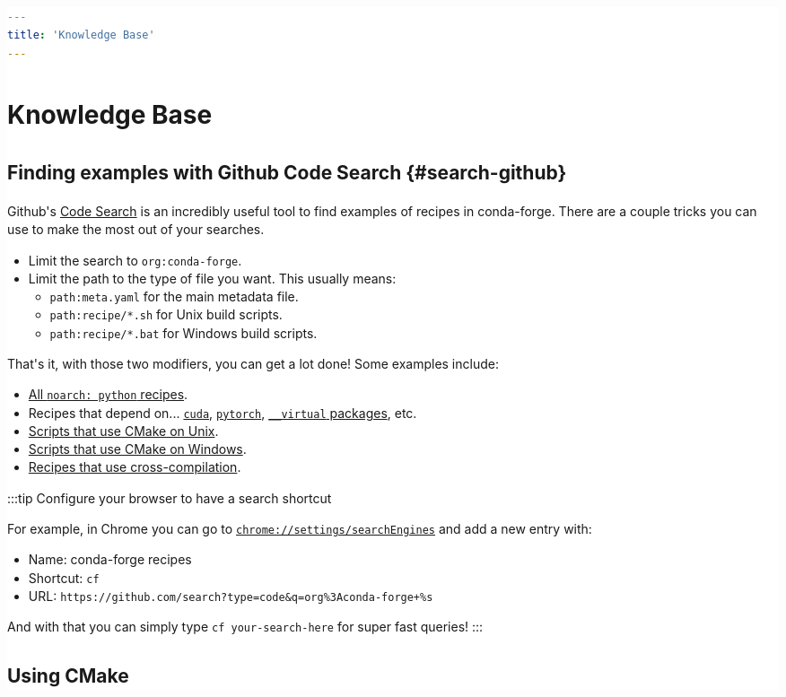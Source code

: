 ```yaml
---
title: 'Knowledge Base'
---
```


<a id="knowledge-base"></a>

# Knowledge Base

## Finding examples with Github Code Search {#search-github}

Github's [Code Search](https://github.com/features/code-search) is an incredibly useful tool to find examples of recipes in conda-forge.
There are a couple tricks you can use to make the most out of your searches.

- Limit the search to `org:conda-forge`.
- Limit the path to the type of file you want. This usually means:
  - `path:meta.yaml` for the main metadata file.
  - `path:recipe/*.sh` for Unix build scripts.
  - `path:recipe/*.bat` for Windows build scripts.

That's it, with those two modifiers, you can get a lot done! Some examples include:

- [All `noarch: python` recipes](https://github.com/search?type=code&q=org%3Aconda-forge+path%3Ameta.yaml+%22noarch%3A+python%22).
- Recipes that depend on... [`cuda`](https://github.com/search?type=code&q=org%3Aconda-forge+path%3Ameta.yaml+%22-+cuda%22), [`pytorch`](https://github.com/search?type=code&q=org%3Aconda-forge+path%3Ameta.yaml+%22-+pytorch%22), [`__virtual` packages](https://github.com/search?type=code&q=org%3Aconda-forge+path%3Ameta.yaml+%2F-+__%5CS%2B%2F), etc.
- [Scripts that use CMake on Unix](https://github.com/search?type=code&q=org%3Aconda-forge+cmake+path%3Arecipe%2F*.sh).
- [Scripts that use CMake on Windows](https://github.com/search?type=code&q=org%3Aconda-forge+cmake+path%3Arecipe%2F*.bat).
- [Recipes that use cross-compilation](https://github.com/search?type=code&q=org%3Aconda-forge+path%3Ameta.yaml+%22target_platform+%21%3D+build_platform%22+OR+%22build_platform+%21%3D+target_platform%22).

:::tip Configure your browser to have a search shortcut

For example, in Chrome you can go to [`chrome://settings/searchEngines`](chrome://settings/searchEngines) and add a new entry with:

- Name: conda-forge recipes
- Shortcut: `cf`
- URL: `https://github.com/search?type=code&q=org%3Aconda-forge+%s`

And with that you can simply type `cf your-search-here` for super fast queries!
:::

<a id="using-cmake"></a>

## Using CMake
